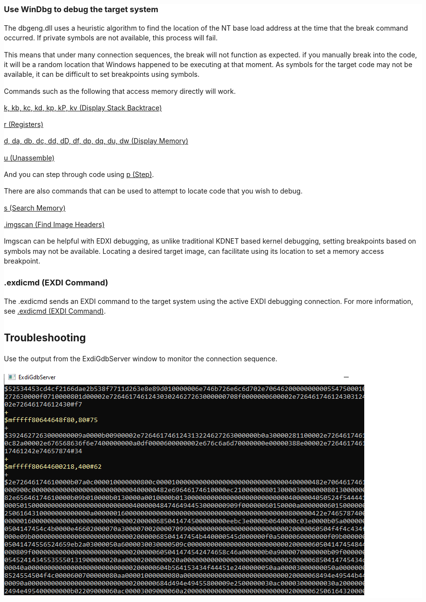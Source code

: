 ### Use WinDbg to debug the target system

The dbgeng.dll uses a heuristic algorithm to find the location of the NT base load address at the time that the break command occurred.  If private symbols are not available, this process will fail.

This means that under many connection sequences, the break will not function as expected. if you manually break into the code, it will be a random location that Windows happened to be executing at that moment. As symbols for the target code may not be available, it can be difficult to set breakpoints using symbols.

Commands such as the following that access memory directly will work.

[k, kb, kc, kd, kp, kP, kv (Display Stack Backtrace)](k--kb--kc--kd--kp--kp--kv--display-stack-backtrace-.md)

[r (Registers)](r--registers-.md)

[d, da, db, dc, dd, dD, df, dp, dq, du, dw (Display Memory)](d--da--db--dc--dd--dd--df--dp--dq--du--dw--dw--dyb--dyd--display-memor.md)

[u (Unassemble)](u--unassemble-.md)

And you can step through code using [p (Step)](p--step-.md).

There are also commands that can be used to attempt to locate code that you wish to debug.

[s (Search Memory)](s--search-memory-.md)

[.imgscan (Find Image Headers)](-imgscan--find-image-headers-.md)

Imgscan can be helpful with EDXI debugging, as unlike traditional KDNET based kernel debugging, setting breakpoints based on symbols may not be available. Locating a desired target image, can facilitate using its location to set a memory access breakpoint.

### .exdicmd (EXDI Command)

The .exdicmd sends an EXDI command to the target system using the active EXDI debugging connection. For more information, see [.exdicmd (EXDI Command)](-exdicmd--exdi-command-.md).

## Troubleshooting

Use the output from the ExdiGdbServer window to monitor the connection sequence.

![ExdiGdbServer text window showing long hex numbers](images/exdi-exdigdbserver-window.png)
